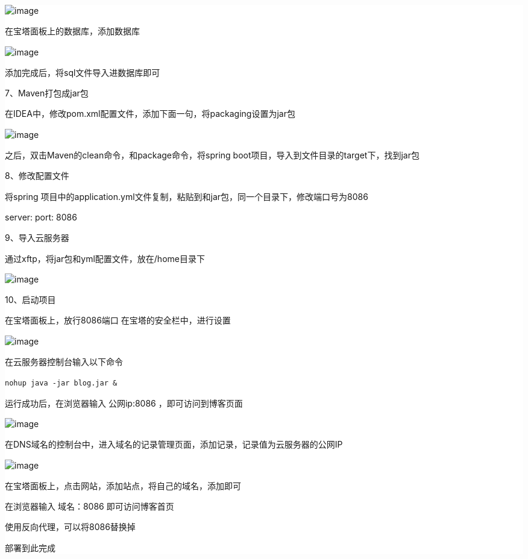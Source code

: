 ![image](https://github.com/tsdlrh/Blog_image/blob/master/%E9%83%A8%E7%BD%B2%E5%88%B0%E4%BA%91%E6%9C%8D%E5%8A%A1%E5%99%A8/%E9%83%A8%E7%BD%B27.png)

在宝塔面板上的数据库，添加数据库

![image](https://github.com/tsdlrh/Blog_image/blob/master/%E9%83%A8%E7%BD%B2%E5%88%B0%E4%BA%91%E6%9C%8D%E5%8A%A1%E5%99%A8/%E9%83%A8%E7%BD%B28.png)



添加完成后，将sql文件导入进数据库即可

7、Maven打包成jar包

在IDEA中，修改pom.xml配置文件，添加下面一句，将packaging设置为jar包


![image](https://github.com/tsdlrh/Blog_image/blob/master/%E9%83%A8%E7%BD%B2%E5%88%B0%E4%BA%91%E6%9C%8D%E5%8A%A1%E5%99%A8/%E9%83%A8%E7%BD%B29.png)

之后，双击Maven的clean命令，和package命令，将spring boot项目，导入到文件目录的target下，找到jar包


8、修改配置文件

将spring 项目中的application.yml文件复制，粘贴到和jar包，同一个目录下，修改端口号为8086


server:
  port: 8086

9、导入云服务器

通过xftp，将jar包和yml配置文件，放在/home目录下


![image](https://github.com/tsdlrh/Blog_image/blob/master/%E9%83%A8%E7%BD%B2%E5%88%B0%E4%BA%91%E6%9C%8D%E5%8A%A1%E5%99%A8/%E9%83%A8%E7%BD%B210.png)


10、启动项目

在宝塔面板上，放行8086端口
在宝塔的安全栏中，进行设置


![image](https://github.com/tsdlrh/Blog_image/blob/master/%E9%83%A8%E7%BD%B2%E5%88%B0%E4%BA%91%E6%9C%8D%E5%8A%A1%E5%99%A8/%E9%83%A8%E7%BD%B211.png)

在云服务器控制台输入以下命令

```
nohup java -jar blog.jar &
```
运行成功后，在浏览器输入 公网ip:8086 ，即可访问到博客页面


![image](https://github.com/tsdlrh/Blog_image/blob/master/%E9%83%A8%E7%BD%B2%E5%88%B0%E4%BA%91%E6%9C%8D%E5%8A%A1%E5%99%A8/%E9%83%A8%E7%BD%B212.png)





在DNS域名的控制台中，进入域名的记录管理页面，添加记录，记录值为云服务器的公网IP


![image](https://github.com/tsdlrh/Blog_image/blob/master/%E9%83%A8%E7%BD%B2%E5%88%B0%E4%BA%91%E6%9C%8D%E5%8A%A1%E5%99%A8/%E9%83%A8%E7%BD%B213.png)


在宝塔面板上，点击网站，添加站点，将自己的域名，添加即可

在浏览器输入 域名：8086 即可访问博客首页

使用反向代理，可以将8086替换掉

部署到此完成


